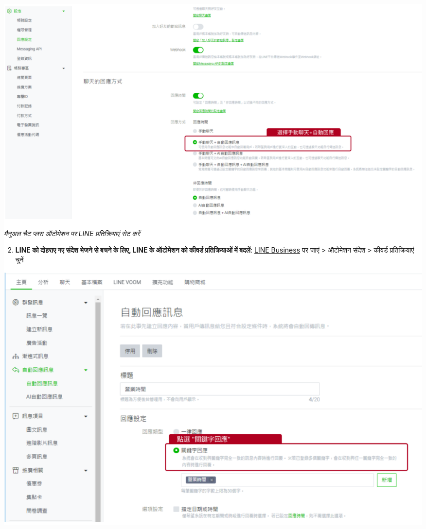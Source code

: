 <img height="60%" width="100%" src="/images/blog/88-tips-for-auto-response-on-line-seachat/將line回應設定選擇手動聊天加自動回應.png" alt="मैनुअल चैट प्लस ऑटोमेशन पर LINE प्रतिक्रियाएं सेट करें">

*मैनुअल चैट प्लस ऑटोमेशन पर LINE प्रतिक्रियाएं सेट करें*
</center>

2. **LINE को दोहराए गए संदेश भेजने से बचने के लिए, LINE के ऑटोमेशन को कीवर्ड प्रतिक्रियाओं में बदलें**: [LINE Business](https://manager.line.biz/) पर जाएं > ऑटोमेशन संदेश > कीवर्ड प्रतिक्रियाएं चुनें

<center>
<img height="60%" width="100%" src="/images/blog/88-tips-for-auto-response-on-line-seachat/將LINE自動回應改為關鍵字回應.png" alt="LINE के ऑटोमेशन को कीवर्ड प्रतिक्रियाओं में बदलें">
